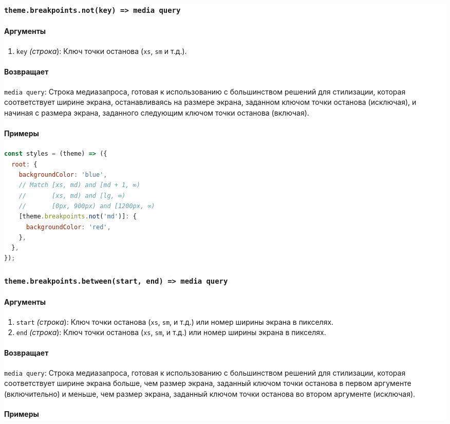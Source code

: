### `theme.breakpoints.not(key) => media query` <meta data-oversett="" data-original-text="theme.breakpoints.not(key) => media query">

#### Аргументы <meta data-oversett="" data-original-text="Arguments">

1.  `key` _(строка_): Ключ точки останова (`xs`, `sm` и т.д.).

#### Возвращает <meta data-oversett="" data-original-text="Returns">

`media query`: Строка медиазапроса, готовая к использованию с большинством решений для стилизации, которая соответствует ширине экрана, останавливаясь на размере экрана, заданном ключом точки останова (исключая), и начиная с размера экрана, заданного следующим ключом точки останова (включая).

#### Примеры <meta data-oversett="" data-original-text="Examples">

```js
const styles = (theme) => ({
  root: {
    backgroundColor: 'blue',
    // Match [xs, md) and [md + 1, ∞)
    //       [xs, md) and [lg, ∞)
    //       [0px, 900px) and [1200px, ∞)
    [theme.breakpoints.not('md')]: {
      backgroundColor: 'red',
    },
  },
});
```

### `theme.breakpoints.between(start, end) => media query` <meta data-oversett="" data-original-text="theme.breakpoints.between(start, end) => media query">

#### Аргументы <meta data-oversett="" data-original-text="Arguments">

1.  `start` _(строка_): Ключ точки останова (`xs`, `sm`, и т.д.) или номер ширины экрана в пикселях.
2.  `end` _(строка_): Ключ точки останова (`xs`, `sm`, и т.д.) или номер ширины экрана в пикселях.

#### Возвращает <meta data-oversett="" data-original-text="Returns">

`media query`: Строка медиазапроса, готовая к использованию с большинством решений для стилизации, которая соответствует ширине экрана больше, чем размер экрана, заданный ключом точки останова в первом аргументе (включительно) и меньше, чем размер экрана, заданный ключом точки останова во втором аргументе (исключая).

#### Примеры <meta data-oversett="" data-original-text="Examples">
